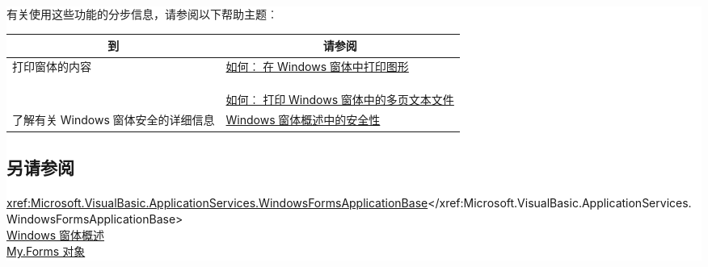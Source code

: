  有关使用这些功能的分步信息，请参阅以下帮助主题︰  
  
|到|请参阅|  
|--------|---------|  
|打印窗体的内容|[如何︰ 在 Windows 窗体中打印图形](https://msdn.microsoft.com/library/741a0ktc.aspx)<br /><br /> [如何︰ 打印 Windows 窗体中的多页文本文件](https://msdn.microsoft.com/library/cwbe712d.aspx)|   
|了解有关 Windows 窗体安全的详细信息|[Windows 窗体概述中的安全性](https://msdn.microsoft.com/library/90k49ccb.aspx)|  
  
## <a name="see-also"></a>另请参阅  
 <xref:Microsoft.VisualBasic.ApplicationServices.WindowsFormsApplicationBase></xref:Microsoft.VisualBasic.ApplicationServices.WindowsFormsApplicationBase>   
 [Windows 窗体概述](https://msdn.microsoft.com/library/8bxxy49h.aspx)   
 [My.Forms 对象](../../../visual-basic/language-reference/objects/my-forms-object.md)
